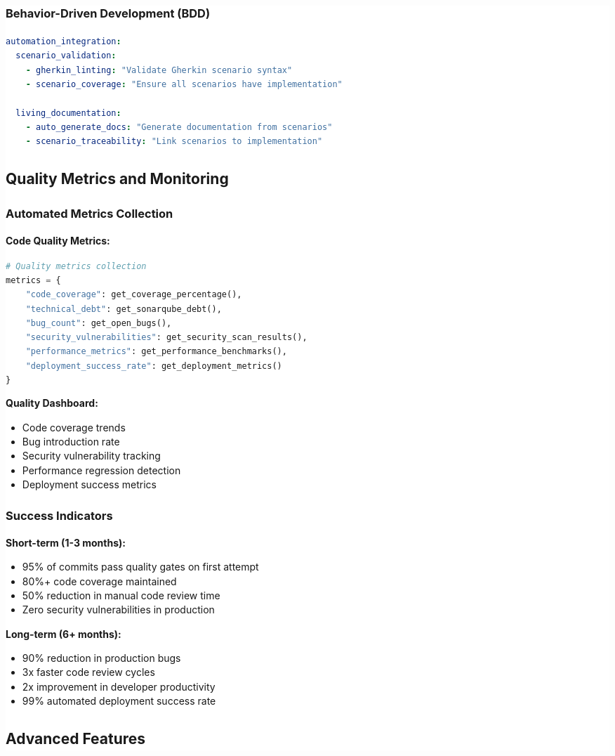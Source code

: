 ### Behavior-Driven Development (BDD)
```yaml
automation_integration:
  scenario_validation:
    - gherkin_linting: "Validate Gherkin scenario syntax"
    - scenario_coverage: "Ensure all scenarios have implementation"
  
  living_documentation:
    - auto_generate_docs: "Generate documentation from scenarios"
    - scenario_traceability: "Link scenarios to implementation"
```

## Quality Metrics and Monitoring

### Automated Metrics Collection

**Code Quality Metrics:**
```python
# Quality metrics collection
metrics = {
    "code_coverage": get_coverage_percentage(),
    "technical_debt": get_sonarqube_debt(),
    "bug_count": get_open_bugs(),
    "security_vulnerabilities": get_security_scan_results(),
    "performance_metrics": get_performance_benchmarks(),
    "deployment_success_rate": get_deployment_metrics()
}
```

**Quality Dashboard:**
- Code coverage trends
- Bug introduction rate
- Security vulnerability tracking
- Performance regression detection
- Deployment success metrics

### Success Indicators

**Short-term (1-3 months):**
- 95% of commits pass quality gates on first attempt
- 80%+ code coverage maintained
- 50% reduction in manual code review time
- Zero security vulnerabilities in production

**Long-term (6+ months):**
- 90% reduction in production bugs
- 3x faster code review cycles
- 2x improvement in developer productivity
- 99% automated deployment success rate

## Advanced Features
